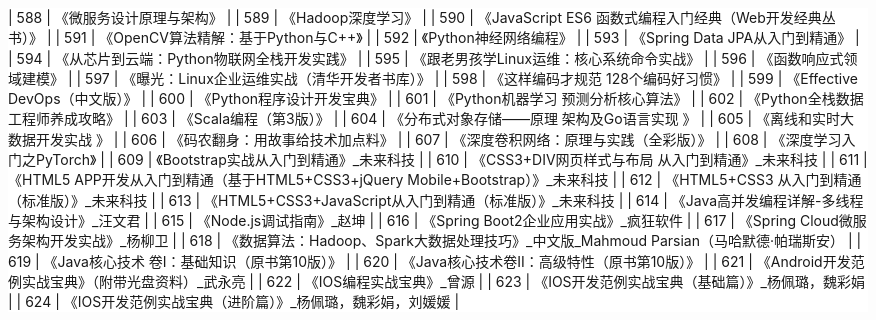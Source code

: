 | 588  | 《微服务设计原理与架构》                                     |
| 589  | 《Hadoop深度学习》                                           |
| 590  | 《JavaScript ES6 函数式编程入门经典（Web开发经典丛书）》     |
| 591  | 《OpenCV算法精解：基于Python与C++》                          |
| 592  | 《Python神经网络编程》                                       |
| 593  | 《Spring Data JPA从入门到精通》                              |
| 594  | 《从芯片到云端：Python物联网全栈开发实践》                   |
| 595  | 《跟老男孩学Linux运维：核心系统命令实战》                    |
| 596  | 《函数响应式领域建模》                                       |
| 597  | 《曝光：Linux企业运维实战（清华开发者书库）》                |
| 598  | 《这样编码才规范 128个编码好习惯》                           |
| 599  | 《Effective DevOps（中文版）》                               |
| 600  | 《Python程序设计开发宝典》                                   |
| 601  | 《Python机器学习 预测分析核心算法》                          |
| 602  | 《Python全栈数据工程师养成攻略》                             |
| 603  | 《Scala编程（第3版）》                                       |
| 604  | 《分布式对象存储——原理 架构及Go语言实现 》                   |
| 605  | 《离线和实时大数据开发实战 》                                |
| 606  | 《码农翻身：用故事给技术加点料》                             |
| 607  | 《深度卷积网络：原理与实践（全彩版）》                       |
| 608  | 《深度学习入门之PyTorch》                                    |
| 609  | 《Bootstrap实战从入门到精通》_未来科技                       |
| 610  | 《CSS3+DIV网页样式与布局 从入门到精通》_未来科技             |
| 611  | 《HTML5 APP开发从入门到精通（基于HTML5+CSS3+jQuery Mobile+Bootstrap）》_未来科技 |
| 612  | 《HTML5+CSS3 从入门到精通（标准版）》_未来科技               |
| 613  | 《HTML5+CSS3+JavaScript从入门到精通（标准版）》_未来科技     |
| 614  | 《Java高并发编程详解-多线程与架构设计》_汪文君               |
| 615  | 《Node.js调试指南》_赵坤                                     |
| 616  | 《Spring Boot2企业应用实战》_疯狂软件                        |
| 617  | 《Spring Cloud微服务架构开发实战》_杨柳卫                    |
| 618  | 《数据算法：Hadoop、Spark大数据处理技巧》_中文版_Mahmoud Parsian（马哈默德·帕瑞斯安） |
| 619  | 《Java核心技术 卷I：基础知识（原书第10版）》                 |
| 620  | 《Java核心技术卷II：高级特性（原书第10版）》                 |
| 621  | 《Android开发范例实战宝典》（附带光盘资料）_武永亮           |
| 622  | 《IOS编程实战宝典》_曾源                                     |
| 623  | 《IOS开发范例实战宝典（基础篇）》_杨佩璐，魏彩娟             |
| 624  | 《IOS开发范例实战宝典（进阶篇）》_杨佩璐，魏彩娟，刘媛媛     |